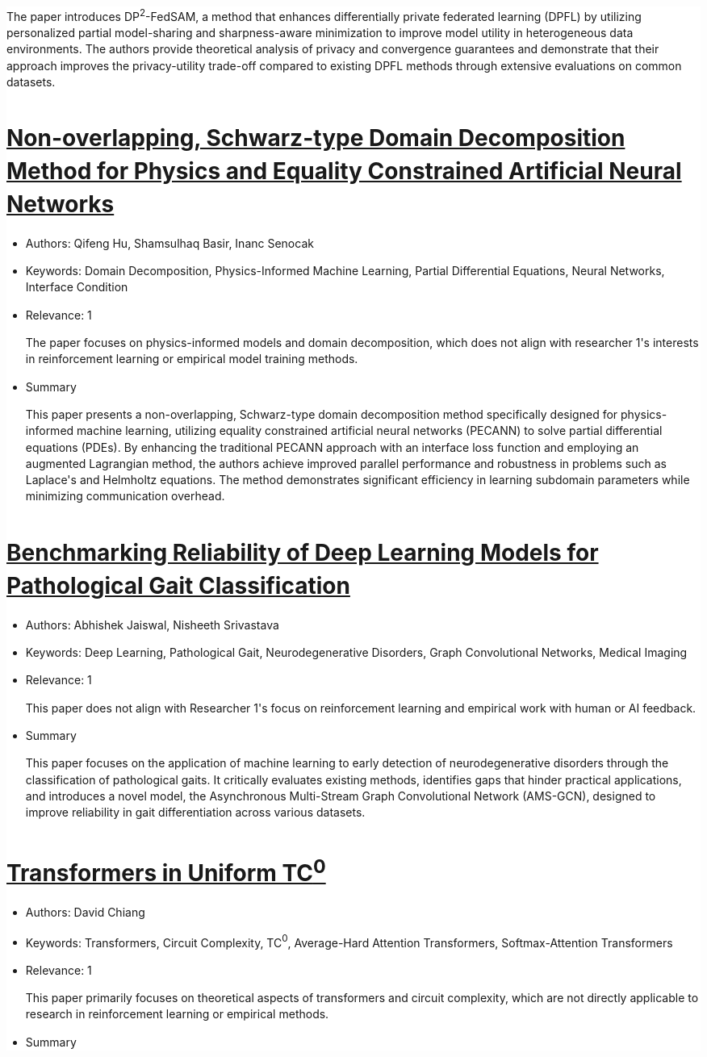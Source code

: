   The paper introduces DP$^2$-FedSAM, a method that enhances differentially private federated learning (DPFL) by utilizing personalized partial model-sharing and sharpness-aware minimization to improve model utility in heterogeneous data environments. The authors provide theoretical analysis of privacy and convergence guarantees and demonstrate that their approach improves the privacy-utility trade-off compared to existing DPFL methods through extensive evaluations on common datasets.
# [Non-overlapping, Schwarz-type Domain Decomposition Method for Physics   and Equality Constrained Artificial Neural Networks](http://arxiv.org/abs/2409.13644v1)
- Authors: Qifeng Hu, Shamsulhaq Basir, Inanc Senocak
- Keywords: Domain Decomposition, Physics-Informed Machine Learning, Partial Differential Equations, Neural Networks, Interface Condition
- Relevance: 1

  The paper focuses on physics-informed models and domain decomposition, which does not align with researcher 1's interests in reinforcement learning or empirical model training methods.  
- Summary

  This paper presents a non-overlapping, Schwarz-type domain decomposition method specifically designed for physics-informed machine learning, utilizing equality constrained artificial neural networks (PECANN) to solve partial differential equations (PDEs). By enhancing the traditional PECANN approach with an interface loss function and employing an augmented Lagrangian method, the authors achieve improved parallel performance and robustness in problems such as Laplace's and Helmholtz equations. The method demonstrates significant efficiency in learning subdomain parameters while minimizing communication overhead.  
# [Benchmarking Reliability of Deep Learning Models for Pathological Gait   Classification](http://arxiv.org/abs/2409.13643v1)
- Authors: Abhishek Jaiswal, Nisheeth Srivastava
- Keywords: Deep Learning, Pathological Gait, Neurodegenerative Disorders, Graph Convolutional Networks, Medical Imaging
- Relevance: 1

  This paper does not align with Researcher 1's focus on reinforcement learning and empirical work with human or AI feedback.  
- Summary

  This paper focuses on the application of machine learning to early detection of neurodegenerative disorders through the classification of pathological gaits. It critically evaluates existing methods, identifies gaps that hinder practical applications, and introduces a novel model, the Asynchronous Multi-Stream Graph Convolutional Network (AMS-GCN), designed to improve reliability in gait differentiation across various datasets.  
# [Transformers in Uniform TC$^0$](http://arxiv.org/abs/2409.13629v1)
- Authors: David Chiang
- Keywords: Transformers, Circuit Complexity, TC$^0$, Average-Hard Attention Transformers, Softmax-Attention Transformers
- Relevance: 1

  This paper primarily focuses on theoretical aspects of transformers and circuit complexity, which are not directly applicable to research in reinforcement learning or empirical methods.  
- Summary

